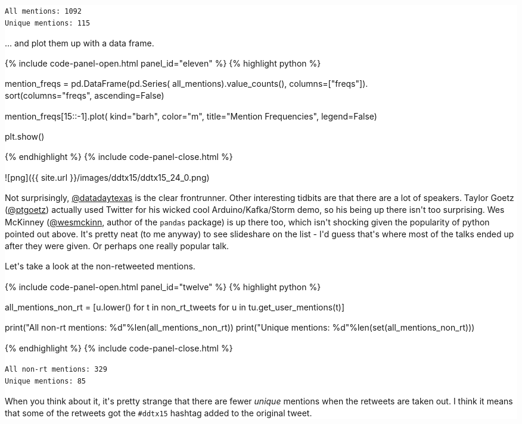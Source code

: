     All mentions: 1092
    Unique mentions: 115


... and plot them up with a data frame.

{% include code-panel-open.html panel_id="eleven" %}
{% highlight python %}

mention_freqs = pd.DataFrame(pd.Series(
    all_mentions).value_counts(), columns=["freqs"]).\
    sort(columns="freqs", ascending=False)
    
mention_freqs[15::-1].plot(
    kind="barh", 
    color="m", 
    title="Mention Frequencies", 
    legend=False)
    
plt.show()

{% endhighlight %}
{% include code-panel-close.html %}

![png]({{ site.url }}/images/ddtx15/ddtx15_24_0.png)


Not surprisingly, [@datadaytexas](http://www.twitter.com/datadaytexas) is the
clear frontrunner.
Other interesting tidbits are that there are a lot of speakers.
Taylor Goetz ([@ptgoetz](http://www.twitter.com/ptgoetz)) actually used Twitter
for his wicked cool Arduino/Kafka/Storm demo, so his being up there isn't too
surprising.
Wes McKinney ([@wesmckinn](http://www.twitter.com/wesmckinn), author of the
`pandas` package) is up there too, which isn't shocking given the popularity of
python pointed out above.
It's pretty neat (to me anyway) to see slideshare on the list - I'd guess that's
where most of the talks ended up after they were given.
Or perhaps one really popular talk.

Let's take a look at the non-retweeted mentions.

{% include code-panel-open.html panel_id="twelve" %}
{% highlight python %}

all_mentions_non_rt = [u.lower() for t in non_rt_tweets for u in tu.get_user_mentions(t)]

print("All non-rt mentions: %d"%len(all_mentions_non_rt))
print("Unique mentions: %d"%len(set(all_mentions_non_rt)))

{% endhighlight %}
{% include code-panel-close.html %}

    All non-rt mentions: 329
    Unique mentions: 85


When you think about it, it's pretty strange that there are fewer _unique_
mentions when the retweets are taken out.
I think it means that some of the retweets got the `#ddtx15` hashtag added to
the original tweet.
